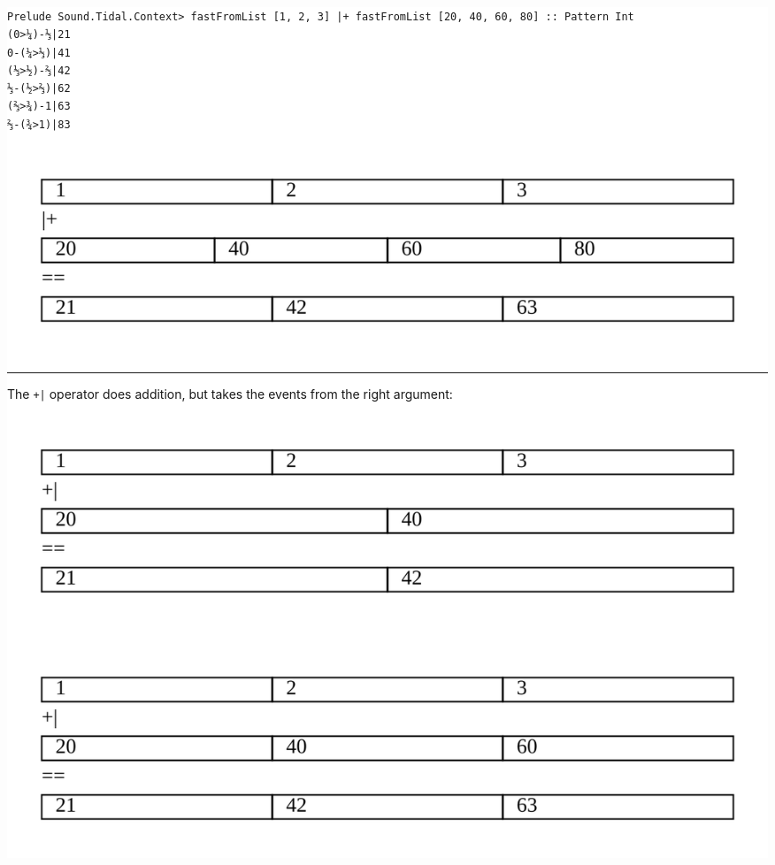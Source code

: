     Prelude Sound.Tidal.Context> fastFromList [1, 2, 3] |+ fastFromList [20, 40, 60, 80] :: Pattern Int
    (0>¼)-⅓|21
    0-(¼>⅓)|41
    (⅓>½)-⅔|42
    ⅓-(½>⅔)|62
    (⅔>¾)-1|63
    ⅔-(¾>1)|83

![](leftPlusExample3.svg)

------------------------------------------------------------------------

The `+|` operator does addition, but takes the events from the right
argument:

![](rightPlusExample1.svg)

![](rightPlusExample2.svg)
